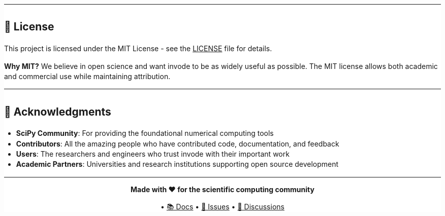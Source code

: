 
---

## 📄 License

This project is licensed under the MIT License - see the [LICENSE](LICENSE) file for details.

**Why MIT?** We believe in open science and want invode to be as widely useful as possible. The MIT license allows both academic and commercial use while maintaining attribution.


---

## 🙏 Acknowledgments

- **SciPy Community**: For providing the foundational numerical computing tools
- **Contributors**: All the amazing people who have contributed code, documentation, and feedback
- **Users**: The researchers and engineers who trust invode with their important work
- **Academic Partners**: Universities and research institutions supporting open source development

---

<div align="center">

**Made with ❤️ for the scientific computing community**

• [📚 Docs](https://raunakdey.github.io/InvODE/) • [🐛 Issues](https://github.com/RaunakDey/invode/issues) • [💬 Discussions](https://github.com/RaunakDey/invode/discussions)

</div>